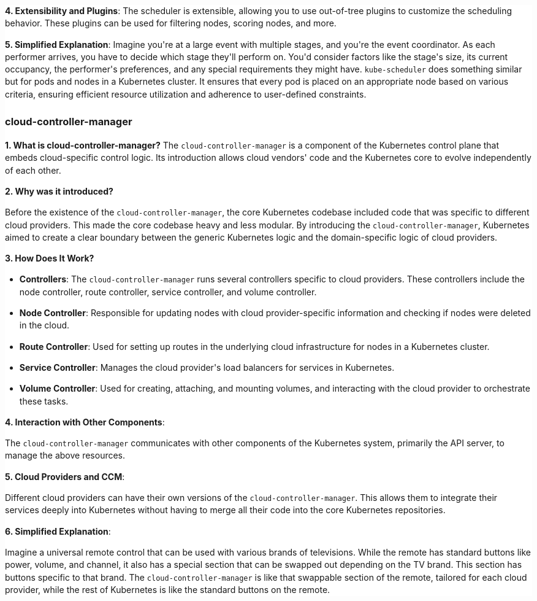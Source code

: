 **4. Extensibility and Plugins**: The scheduler is extensible, allowing you to use out-of-tree plugins to customize the scheduling behavior. These plugins can be used for filtering nodes, scoring nodes, and more.

**5. Simplified Explanation**: Imagine you're at a large event with multiple stages, and you're the event coordinator. As each performer arrives, you have to decide which stage they'll perform on. You'd consider factors like the stage's size, its current occupancy, the performer's preferences, and any special requirements they might have. `kube-scheduler` does something similar but for pods and nodes in a Kubernetes cluster. It ensures that every pod is placed on an appropriate node based on various criteria, ensuring efficient resource utilization and adherence to user-defined constraints.

### cloud-controller-manager

**1. What is cloud-controller-manager?** The `cloud-controller-manager` is a component of the Kubernetes control plane that embeds cloud-specific control logic. Its introduction allows cloud vendors' code and the Kubernetes core to evolve independently of each other.

**2. Why was it introduced?**

Before the existence of the `cloud-controller-manager`, the core Kubernetes codebase included code that was specific to different cloud providers. This made the core codebase heavy and less modular. By introducing the `cloud-controller-manager`, Kubernetes aimed to create a clear boundary between the generic Kubernetes logic and the domain-specific logic of cloud providers.

**3. How Does It Work?**

- **Controllers**: The `cloud-controller-manager` runs several controllers specific to cloud providers. These controllers include the node controller, route controller, service controller, and volume controller.
    
- **Node Controller**: Responsible for updating nodes with cloud provider-specific information and checking if nodes were deleted in the cloud.
    
- **Route Controller**: Used for setting up routes in the underlying cloud infrastructure for nodes in a Kubernetes cluster.
    
- **Service Controller**: Manages the cloud provider's load balancers for services in Kubernetes.
    
- **Volume Controller**: Used for creating, attaching, and mounting volumes, and interacting with the cloud provider to orchestrate these tasks.
    

**4. Interaction with Other Components**:

The `cloud-controller-manager` communicates with other components of the Kubernetes system, primarily the API server, to manage the above resources.

**5. Cloud Providers and CCM**:

Different cloud providers can have their own versions of the `cloud-controller-manager`. This allows them to integrate their services deeply into Kubernetes without having to merge all their code into the core Kubernetes repositories.

**6. Simplified Explanation**:

Imagine a universal remote control that can be used with various brands of televisions. While the remote has standard buttons like power, volume, and channel, it also has a special section that can be swapped out depending on the TV brand. This section has buttons specific to that brand. The `cloud-controller-manager` is like that swappable section of the remote, tailored for each cloud provider, while the rest of Kubernetes is like the standard buttons on the remote.
